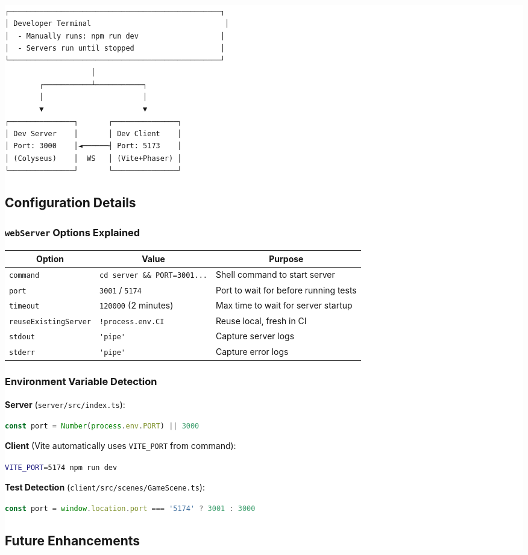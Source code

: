 ```
┌─────────────────────────────────────────────────┐
│ Developer Terminal                               │
│  - Manually runs: npm run dev                   │
│  - Servers run until stopped                    │
└─────────────────────────────────────────────────┘
                    │
        ┌───────────┴───────────┐
        │                       │
        ▼                       ▼
┌───────────────┐       ┌───────────────┐
│ Dev Server    │       │ Dev Client    │
│ Port: 3000    │◄──────┤ Port: 5173    │
│ (Colyseus)    │  WS   │ (Vite+Phaser) │
└───────────────┘       └───────────────┘
```

## Configuration Details

### `webServer` Options Explained

| Option                | Value                      | Purpose                                    |
|-----------------------|----------------------------|--------------------------------------------|
| `command`             | `cd server && PORT=3001...`| Shell command to start server              |
| `port`                | `3001` / `5174`            | Port to wait for before running tests      |
| `timeout`             | `120000` (2 minutes)       | Max time to wait for server startup        |
| `reuseExistingServer` | `!process.env.CI`          | Reuse local, fresh in CI                   |
| `stdout`              | `'pipe'`                   | Capture server logs                        |
| `stderr`              | `'pipe'`                   | Capture error logs                         |

### Environment Variable Detection

**Server** (`server/src/index.ts`):
```typescript
const port = Number(process.env.PORT) || 3000
```

**Client** (Vite automatically uses `VITE_PORT` from command):
```bash
VITE_PORT=5174 npm run dev
```

**Test Detection** (`client/src/scenes/GameScene.ts`):
```typescript
const port = window.location.port === '5174' ? 3001 : 3000
```

## Future Enhancements
